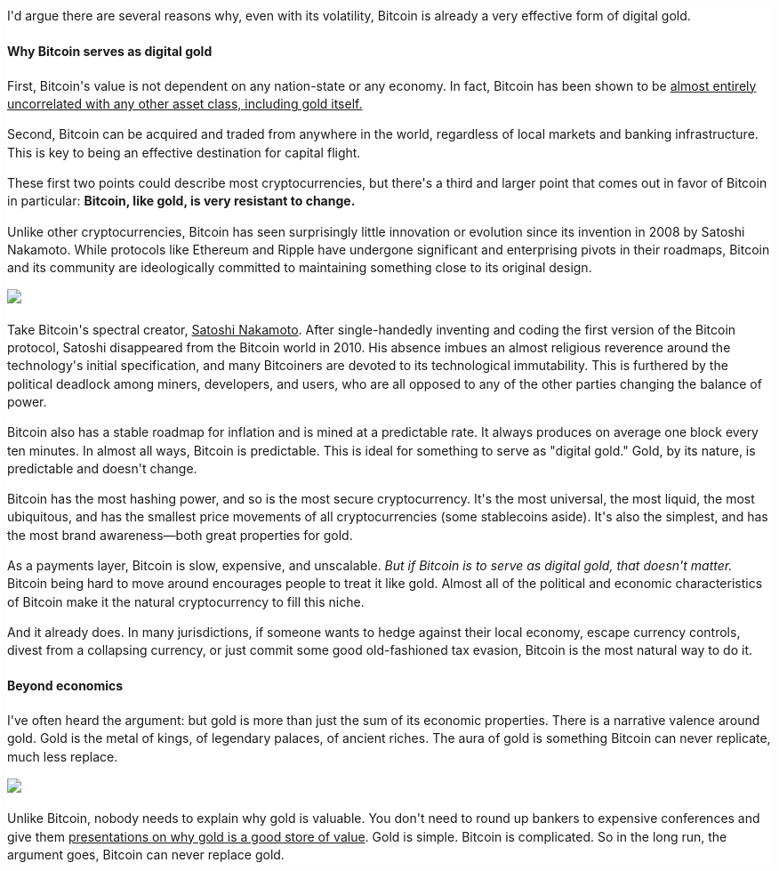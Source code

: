 I'd argue there are several reasons why, even with its volatility, Bitcoin is already a very effective form of digital gold.

#### Why Bitcoin serves as digital gold
First, Bitcoin's value is not dependent on any nation-state or any economy. In fact, Bitcoin has been shown to be [almost entirely uncorrelated with any other asset class, including gold itself.](https://www.signalplot.com/what-is-bitcoins-correlation-with-other-financial-assets/)

Second, Bitcoin can be acquired and traded from anywhere in the world, regardless of local markets and banking infrastructure. This is key to being an effective destination for capital flight.

These first two points could describe most cryptocurrencies, but there's a third and larger point that comes out in favor of Bitcoin in particular: **Bitcoin, like gold, is very resistant to change.**

Unlike other cryptocurrencies, Bitcoin has seen surprisingly little innovation or evolution since its invention in 2008 by Satoshi Nakamoto. While protocols like Ethereum and Ripple have undergone significant and enterprising pivots in their roadmaps, Bitcoin and its community are ideologically committed to maintaining something close to its original design.

![](http://s.newsweek.com/sites/www.newsweek.com/files/styles/cover/public/2014/04/02/2014/03/05/67-2014-3-14-cover.jpg)

Take Bitcoin's spectral creator, [Satoshi Nakamoto](https://en.wikipedia.org/wiki/Satoshi_Nakamoto). After single-handedly inventing and coding the first version of the Bitcoin protocol, Satoshi disappeared from the Bitcoin world in 2010. His absence imbues an almost religious reverence around the technology's initial specification, and many Bitcoiners are devoted to its technological immutability. This is furthered by the political deadlock among miners, developers, and users, who are all opposed to any of the other parties changing the balance of power.

Bitcoin also has a stable roadmap for inflation and is mined at a predictable rate. It always produces on average one block every ten minutes. In almost all ways, Bitcoin is predictable. This is ideal for something to serve as "digital gold." Gold, by its nature, is predictable and doesn't change.

Bitcoin has the most hashing power, and so is the most secure cryptocurrency. It's the most universal, the most liquid, the most ubiquitous, and has the smallest price movements of all cryptocurrencies (some stablecoins aside). It's also the simplest, and has the most brand awareness—both great properties for gold.

As a payments layer, Bitcoin is slow, expensive, and unscalable. *But if Bitcoin is to serve as digital gold, that doesn't matter.* Bitcoin being hard to move around encourages people to treat it like gold. Almost all of the political and economic characteristics of Bitcoin make it the natural cryptocurrency to fill this niche.

And it already does. In many jurisdictions, if someone wants to hedge against their local economy, escape currency controls, divest from a collapsing currency, or just commit some good old-fashioned tax evasion, Bitcoin is the most natural way to do it.

#### Beyond economics
I've often heard the argument: but gold is more than just the sum of its economic properties. There is a narrative valence around gold. Gold is the metal of kings, of legendary palaces, of ancient riches. The aura of gold is something Bitcoin can never replicate, much less replace.

![](http://www.ancient-origins.net/sites/default/files/field/image/Lost-City-of-Z.jpg)

Unlike Bitcoin, nobody needs to explain why gold is valuable. You don't need to round up bankers to expensive conferences and give them [presentations on why gold is a good store of value](https://twitter.com/nwoodfine/status/921488217358118912). Gold is simple. Bitcoin is complicated. So in the long run, the argument goes, Bitcoin can never replace gold.

